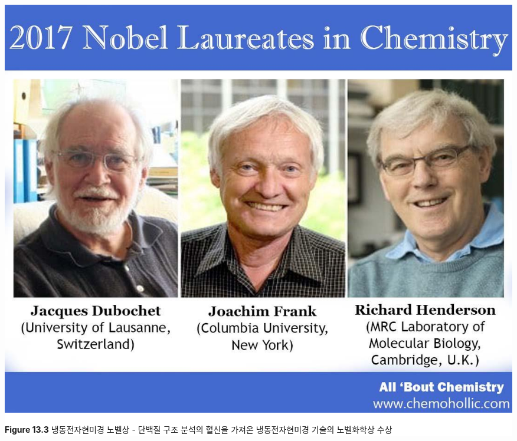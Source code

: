![냉동전자현미경 노벨상](../assets/images/cryo-em-nobel-prize.jpg)

**Figure 13.3** 냉동전자현미경 노벨상 - 단백질 구조 분석의 혈신을 가져온 냉동전자현미경 기술의 노벨화학상 수상
